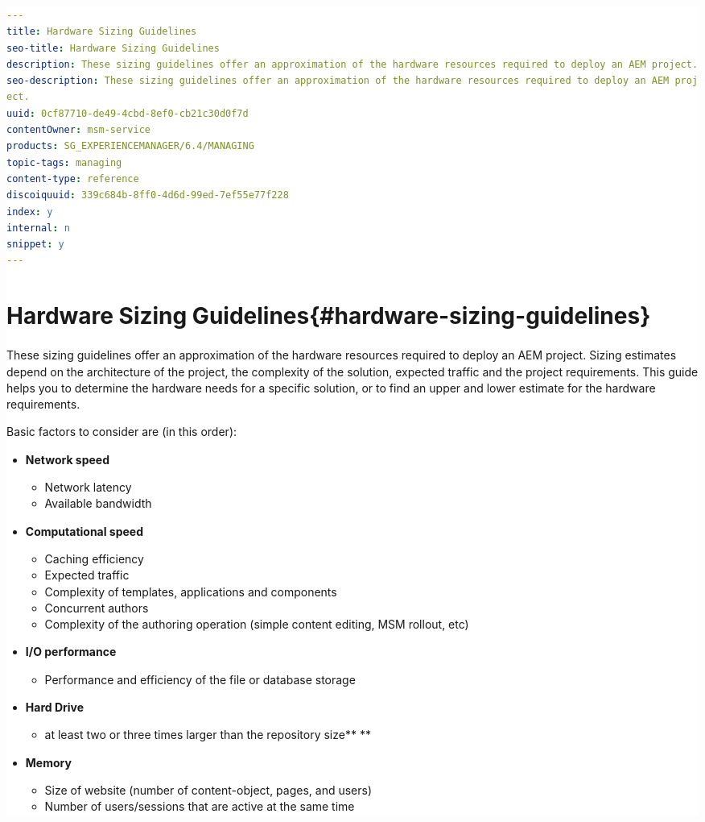 ```yaml
---
title: Hardware Sizing Guidelines
seo-title: Hardware Sizing Guidelines
description: These sizing guidelines offer an approximation of the hardware resources required to deploy an AEM project.
seo-description: These sizing guidelines offer an approximation of the hardware resources required to deploy an AEM project.
uuid: 0cf87710-de49-4cbd-8ef0-cb21c30d0f7d
contentOwner: msm-service
products: SG_EXPERIENCEMANAGER/6.4/MANAGING
topic-tags: managing
content-type: reference
discoiquuid: 339c684b-8ff0-4d6d-99ed-7ef55e77f228
index: y
internal: n
snippet: y
---
```


# Hardware Sizing Guidelines{#hardware-sizing-guidelines}

These sizing guidelines offer an approximation of the hardware resources required to deploy an AEM project. Sizing estimates depend on the architecture of the project, the complexity of the solution, expected traffic and the project requirements. This guide helps you to determine the hardware needs for a specific solution, or to find an upper and lower estimate for the hardware requirements.

Basic factors to consider are (in this order):

* **Network speed**

    * Network latency
    * Available bandwidth

* **Computational speed**

    * Caching efficiency
    * Expected traffic
    * Complexity of templates, applications and components
    * Concurrent authors
    * Complexity of the authoring operation (simple content editing, MSM rollout, etc)

* **I/O performance**

    * Performance and efficiency of the file or database storage

* **Hard Drive**

    * at least two or three times larger than the repository size** 
      **

* **Memory**

    * Size of website (number of content-object, pages, and users)
    * Number of users/sessions that are active at the same time
